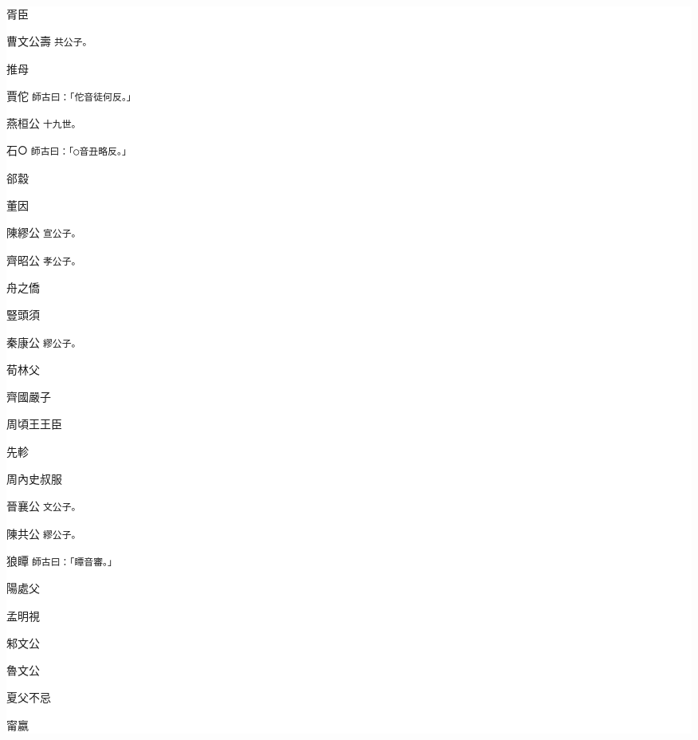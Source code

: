 胥臣

曹文公壽
`共公子。`

推母

賈佗
`師古曰：「佗音徒何反。」`

燕桓公
`十九世。`

石○
`師古曰：「○音丑略反。」`

郤縠

董因

陳繆公
`宣公子。`

齊昭公
`孝公子。`

舟之僑

豎頭須

秦康公
`繆公子。`

荀林父

齊國嚴子

周頃王王臣

先軫

周內史叔服

晉襄公
`文公子。`

陳共公
`繆公子。`

狼瞫
`師古曰：「瞫音審。」`

陽處父

孟明視

邾文公

魯文公

夏父不忌

甯嬴

